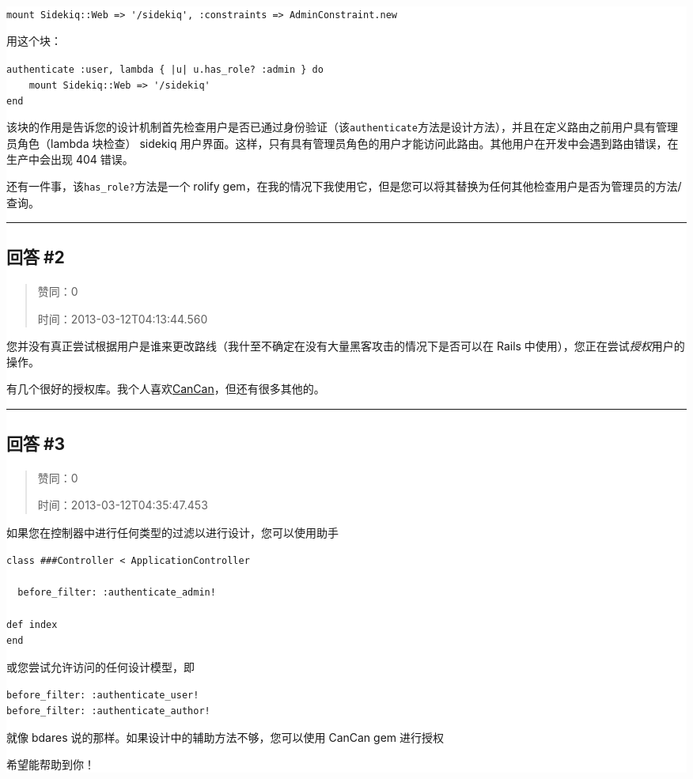 ```
mount Sidekiq::Web => '/sidekiq', :constraints => AdminConstraint.new 
```

用这个块：

```
authenticate :user, lambda { |u| u.has_role? :admin } do
    mount Sidekiq::Web => '/sidekiq'
end 
```

该块的作用是告诉您的设计机制首先检查用户是否已通过身份验证（该`authenticate`方法是设计方法），并且在定义路由之前用户具有管理员角色（lambda 块检查） sidekiq 用户界面。这样，只有具有管理员角色的用户才能访问此路由。其他用户在开发中会遇到路由错误，在生产中会出现 404 错误。

还有一件事，该`has_role?`方法是一个 rolify gem，在我的情况下我使用它，但是您可以将其替换为任何其他检查用户是否为管理员的方法/查询。

* * *

## 回答 #2

> 赞同：0
> 
> 时间：2013-03-12T04:13:44.560

您并没有真正尝试根据用户是谁来更改路线（我什至不确定在没有大量黑客攻击的情况下是否可以在 Rails 中使用），您正在尝试*授权*用户的操作。

有几个很好的授权库。我个人喜欢[CanCan](https://github.com/ryanb/cancan)，但还有很多其他的。

* * *

## 回答 #3

> 赞同：0
> 
> 时间：2013-03-12T04:35:47.453

如果您在控制器中进行任何类型的过滤以进行设计，您可以使用助手

```
class ###Controller < ApplicationController

  before_filter: :authenticate_admin!

def index
end 
```

或您尝试允许访问的任何设计模型，即

```
before_filter: :authenticate_user!
before_filter: :authenticate_author! 
```

就像 bdares 说的那样。如果设计中的辅助方法不够，您可以使用 CanCan gem 进行授权

希望能帮助到你！
